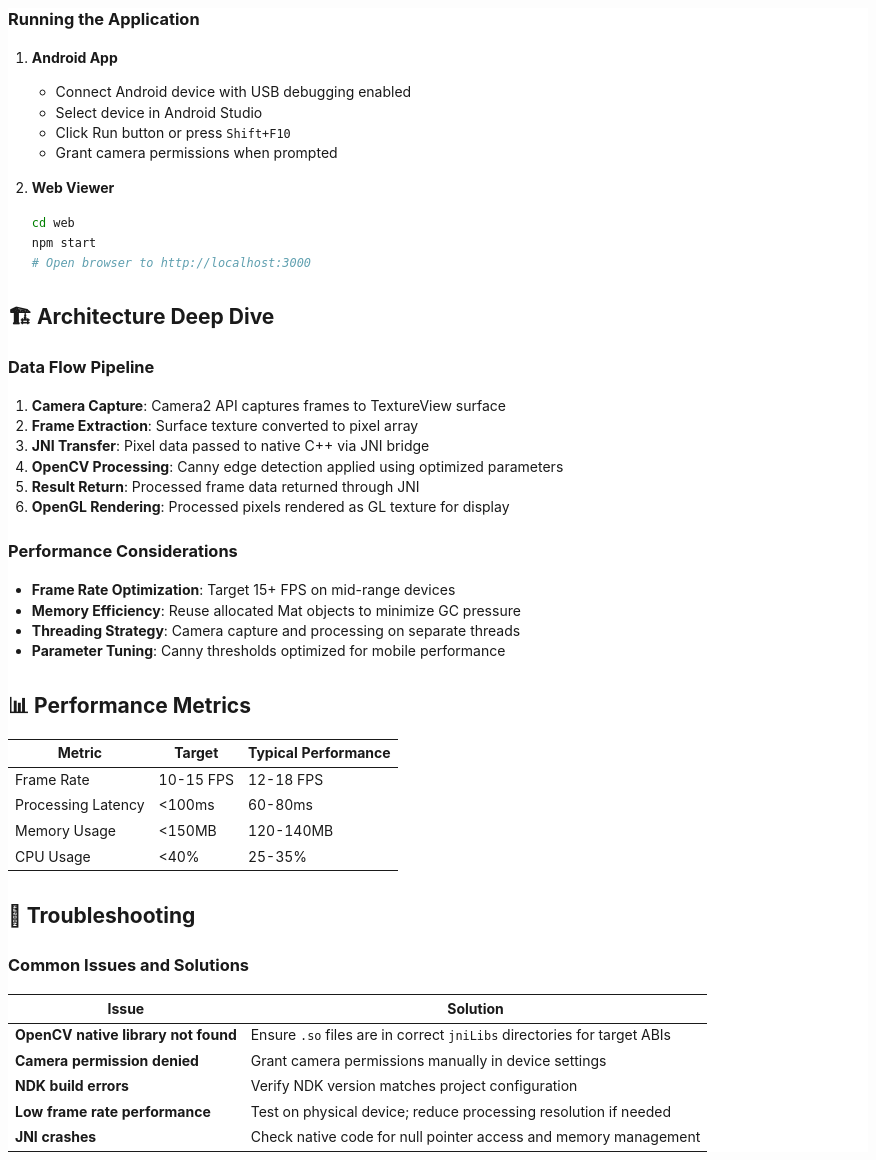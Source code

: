 ### Running the Application

1. **Android App**
   - Connect Android device with USB debugging enabled
   - Select device in Android Studio
   - Click Run button or press `Shift+F10`
   - Grant camera permissions when prompted

2. **Web Viewer**
   ```bash
   cd web
   npm start
   # Open browser to http://localhost:3000
   ```

## 🏗️ Architecture Deep Dive

### Data Flow Pipeline
1. **Camera Capture**: Camera2 API captures frames to TextureView surface
2. **Frame Extraction**: Surface texture converted to pixel array
3. **JNI Transfer**: Pixel data passed to native C++ via JNI bridge
4. **OpenCV Processing**: Canny edge detection applied using optimized parameters
5. **Result Return**: Processed frame data returned through JNI
6. **OpenGL Rendering**: Processed pixels rendered as GL texture for display

### Performance Considerations
- **Frame Rate Optimization**: Target 15+ FPS on mid-range devices
- **Memory Efficiency**: Reuse allocated Mat objects to minimize GC pressure
- **Threading Strategy**: Camera capture and processing on separate threads
- **Parameter Tuning**: Canny thresholds optimized for mobile performance

## 📊 Performance Metrics

| Metric | Target | Typical Performance |
|--------|--------|-------------------|
| Frame Rate | 10-15 FPS | 12-18 FPS |
| Processing Latency | <100ms | 60-80ms |
| Memory Usage | <150MB | 120-140MB |
| CPU Usage | <40% | 25-35% |

## 🐛 Troubleshooting

### Common Issues and Solutions

| Issue | Solution |
|-------|----------|
| **OpenCV native library not found** | Ensure `.so` files are in correct `jniLibs` directories for target ABIs |
| **Camera permission denied** | Grant camera permissions manually in device settings |
| **NDK build errors** | Verify NDK version matches project configuration |
| **Low frame rate performance** | Test on physical device; reduce processing resolution if needed |
| **JNI crashes** | Check native code for null pointer access and memory management |
